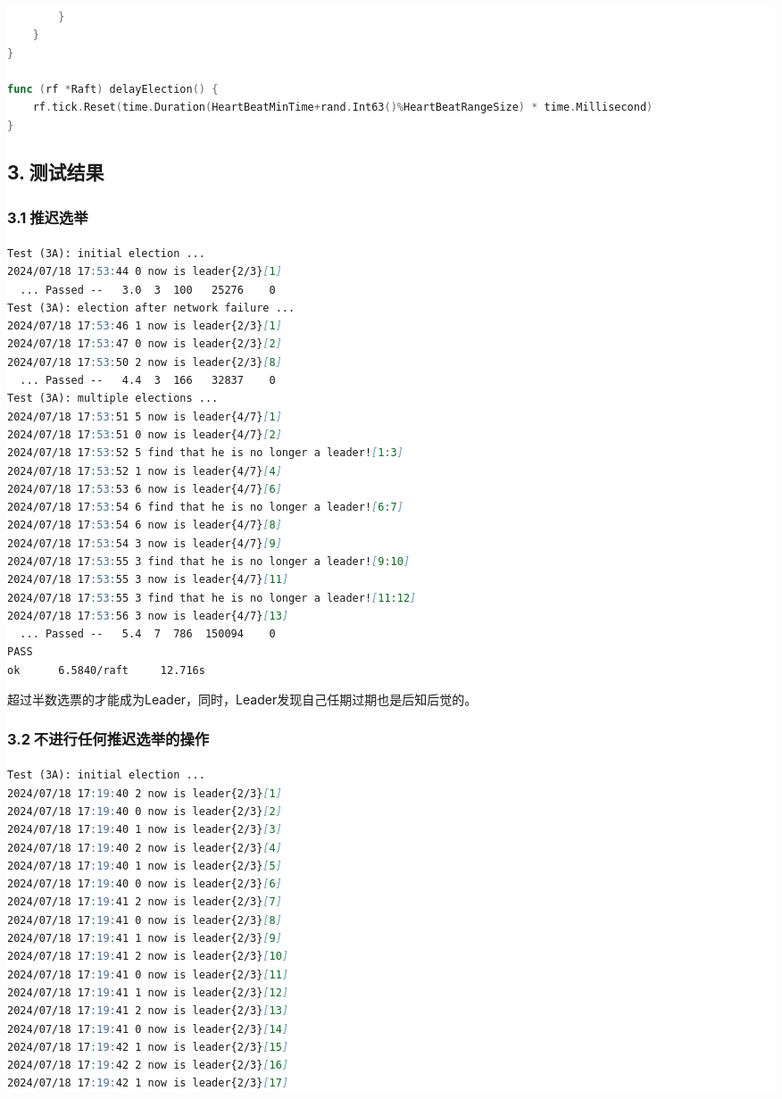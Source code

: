 ``` go
        }
    }
}

func (rf *Raft) delayElection() {
    rf.tick.Reset(time.Duration(HeartBeatMinTime+rand.Int63()%HeartBeatRangeSize) * time.Millisecond)
}
```

## 3. 测试结果
### 3.1 推迟选举

``` markdown
Test (3A): initial election ...
2024/07/18 17:53:44 0 now is leader{2/3}[1]
  ... Passed --   3.0  3  100   25276    0
Test (3A): election after network failure ...
2024/07/18 17:53:46 1 now is leader{2/3}[1]
2024/07/18 17:53:47 0 now is leader{2/3}[2]
2024/07/18 17:53:50 2 now is leader{2/3}[8]
  ... Passed --   4.4  3  166   32837    0
Test (3A): multiple elections ...
2024/07/18 17:53:51 5 now is leader{4/7}[1]
2024/07/18 17:53:51 0 now is leader{4/7}[2]
2024/07/18 17:53:52 5 find that he is no longer a leader![1:3]
2024/07/18 17:53:52 1 now is leader{4/7}[4]
2024/07/18 17:53:53 6 now is leader{4/7}[6]
2024/07/18 17:53:54 6 find that he is no longer a leader![6:7]
2024/07/18 17:53:54 6 now is leader{4/7}[8]
2024/07/18 17:53:54 3 now is leader{4/7}[9]
2024/07/18 17:53:55 3 find that he is no longer a leader![9:10]
2024/07/18 17:53:55 3 now is leader{4/7}[11]
2024/07/18 17:53:55 3 find that he is no longer a leader![11:12]
2024/07/18 17:53:56 3 now is leader{4/7}[13]
  ... Passed --   5.4  7  786  150094    0
PASS
ok      6.5840/raft     12.716s
```

超过半数选票的才能成为Leader，同时，Leader发现自己任期过期也是后知后觉的。

### 3.2 不进行任何推迟选举的操作

``` markdown
Test (3A): initial election ...
2024/07/18 17:19:40 2 now is leader{2/3}[1]
2024/07/18 17:19:40 0 now is leader{2/3}[2]
2024/07/18 17:19:40 1 now is leader{2/3}[3]
2024/07/18 17:19:40 2 now is leader{2/3}[4]
2024/07/18 17:19:40 1 now is leader{2/3}[5]
2024/07/18 17:19:40 0 now is leader{2/3}[6]
2024/07/18 17:19:41 2 now is leader{2/3}[7]
2024/07/18 17:19:41 0 now is leader{2/3}[8]
2024/07/18 17:19:41 1 now is leader{2/3}[9]
2024/07/18 17:19:41 2 now is leader{2/3}[10]
2024/07/18 17:19:41 0 now is leader{2/3}[11]
2024/07/18 17:19:41 1 now is leader{2/3}[12]
2024/07/18 17:19:41 2 now is leader{2/3}[13]
2024/07/18 17:19:41 0 now is leader{2/3}[14]
2024/07/18 17:19:42 1 now is leader{2/3}[15]
2024/07/18 17:19:42 2 now is leader{2/3}[16]
2024/07/18 17:19:42 1 now is leader{2/3}[17]
```